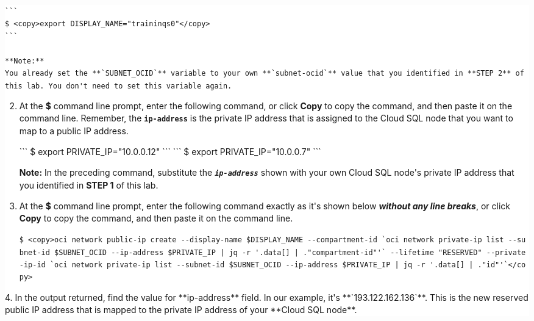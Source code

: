     ```
    $ <copy>export DISPLAY_NAME="traininqs0"</copy>
    ```

    **Note:**    
    You already set the **`SUBNET_OCID`** variable to your own **`subnet-ocid`** value that you identified in **STEP 2** of this lab. You don't need to set this variable again.

2. At the **$** command line prompt, enter the following command, or click **Copy** to copy the command, and then paste it on the command line. Remember, the **`ip-address`** is the private IP address that is assigned to the Cloud SQL node that you want to map to a public IP address.

    <if type="freetier">
    ```
    $ <copy>export PRIVATE_IP="10.0.0.12"</copy>
    ```
    </if>

    <if type="livelabs">
    ```
    $ <copy>export PRIVATE_IP="10.0.0.7"</copy>
    ```
    </if>

    **Note:** In the preceding command, substitute the **_`ip-address`_** shown with your own Cloud SQL node's private IP address that you identified in **STEP 1** of this lab.

3.  At the **$** command line prompt, enter the following command exactly as it's shown below **_without any line breaks_**, or click **Copy** to copy the command, and then paste it on the command line.

    ```
    $ <copy>oci network public-ip create --display-name $DISPLAY_NAME --compartment-id `oci network private-ip list --subnet-id $SUBNET_OCID --ip-address $PRIVATE_IP | jq -r '.data[] | ."compartment-id"'` --lifetime "RESERVED" --private-ip-id `oci network private-ip list --subnet-id $SUBNET_OCID --ip-address $PRIVATE_IP | jq -r '.data[] | ."id"'`</copy>
    ```
<if type="freetier">
4.  In the output returned, find the value for **ip-address** field. In our example, it's **`193.122.162.136`**. This is the new reserved public IP address that is mapped to the private IP address of your **Cloud SQL node**.
